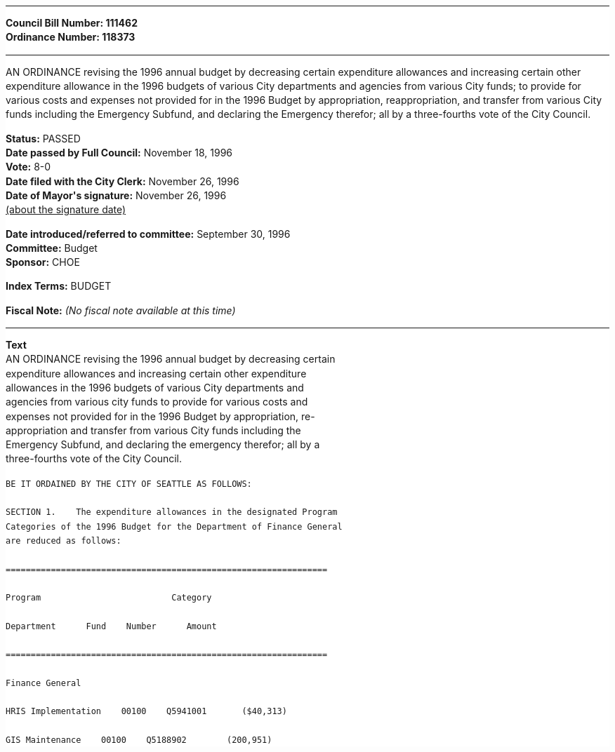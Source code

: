 * * * * *  
  
**Council Bill Number: [](#h0)[](#h2)111462**   
**Ordinance Number: 118373**  
  
* * * * *  
  
AN ORDINANCE revising the 1996 annual budget by decreasing certain expenditure allowances and increasing certain other expenditure allowance in the 1996 budgets of various City departments and agencies from various City funds; to provide for various costs and expenses not provided for in the 1996 Budget by appropriation, reappropriation, and transfer from various City funds including the Emergency Subfund, and declaring the Emergency therefor; all by a three-fourths vote of the City Council.  
  
**Status:** PASSED   
**Date passed by Full Council:** November 18, 1996   
**Vote:** 8-0   
**Date filed with the City Clerk:** November 26, 1996   
**Date of Mayor's signature:** November 26, 1996   
[(about the signature date)](/~public/approvaldate.htm)   
  
  
**Date introduced/referred to committee:** September 30, 1996   
**Committee:** Budget   
**Sponsor:** CHOE   
  
**Index Terms:** BUDGET  
  
**Fiscal Note:** *(No fiscal note available at this time)*  
  
* * * * *  
  
**Text**  
    AN ORDINANCE revising the 1996 annual budget by decreasing certain  
    expenditure allowances and increasing certain other expenditure  
    allowances in the 1996 budgets of various City departments and  
    agencies from various city funds to provide for various costs and  
    expenses not provided for in the 1996 Budget by appropriation, re-  
    appropriation and transfer from various City funds including the  
    Emergency Subfund, and declaring the emergency therefor; all by a  
    three-fourths vote of the City Council.  
  
    BE IT ORDAINED BY THE CITY OF SEATTLE AS FOLLOWS:  
  
    SECTION 1.    The expenditure allowances in the designated Program  
    Categories of the 1996 Budget for the Department of Finance General  
    are reduced as follows:  
  
    ================================================================  
  
    Program                          Category  
  
    Department      Fund    Number      Amount  
  
    ================================================================  
  
    Finance General  
  
    HRIS Implementation    00100    Q5941001       ($40,313)  
  
    GIS Maintenance    00100    Q5188902        (200,951)  
  